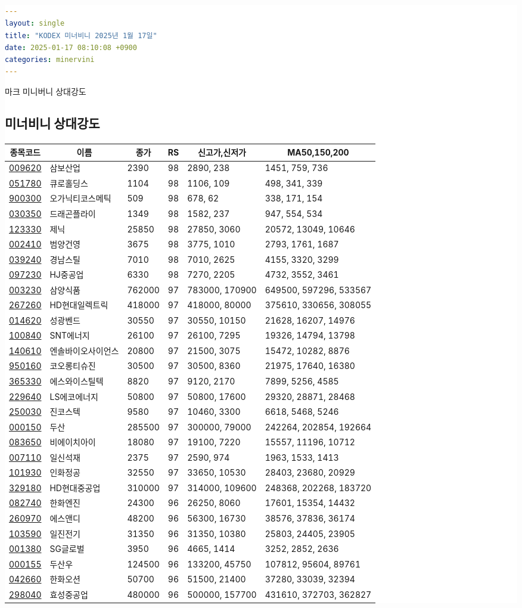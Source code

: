 ```yaml
---
layout: single
title: "KODEX 미너비니 2025년 1월 17일"
date: 2025-01-17 08:10:08 +0900
categories: minervini
---
```

마크 미니버니 상대강도

## 미너비니 상대강도

|종목코드|이름|종가|RS|신고가,신저가|MA50,150,200|
|------|---|---|--|---------|------------|
|[009620](https://finance.daum.net/quotes/A009620)|삼보산업|2390|98|2890, 238|1451, 759, 736|
|[051780](https://finance.daum.net/quotes/A051780)|큐로홀딩스|1104|98|1106, 109|498, 341, 339|
|[900300](https://finance.daum.net/quotes/A900300)|오가닉티코스메틱|509|98|678, 62|338, 171, 154|
|[030350](https://finance.daum.net/quotes/A030350)|드래곤플라이|1349|98|1582, 237|947, 554, 534|
|[123330](https://finance.daum.net/quotes/A123330)|제닉|25850|98|27850, 3060|20572, 13049, 10646|
|[002410](https://finance.daum.net/quotes/A002410)|범양건영|3675|98|3775, 1010|2793, 1761, 1687|
|[039240](https://finance.daum.net/quotes/A039240)|경남스틸|7010|98|7010, 2625|4155, 3320, 3299|
|[097230](https://finance.daum.net/quotes/A097230)|HJ중공업|6330|98|7270, 2205|4732, 3552, 3461|
|[003230](https://finance.daum.net/quotes/A003230)|삼양식품|762000|97|783000, 170900|649500, 597296, 533567|
|[267260](https://finance.daum.net/quotes/A267260)|HD현대일렉트릭|418000|97|418000, 80000|375610, 330656, 308055|
|[014620](https://finance.daum.net/quotes/A014620)|성광벤드|30550|97|30550, 10150|21628, 16207, 14976|
|[100840](https://finance.daum.net/quotes/A100840)|SNT에너지|26100|97|26100, 7295|19326, 14794, 13798|
|[140610](https://finance.daum.net/quotes/A140610)|엔솔바이오사이언스|20800|97|21500, 3075|15472, 10282, 8876|
|[950160](https://finance.daum.net/quotes/A950160)|코오롱티슈진|30500|97|30500, 8360|21975, 17640, 16380|
|[365330](https://finance.daum.net/quotes/A365330)|에스와이스틸텍|8820|97|9120, 2170|7899, 5256, 4585|
|[229640](https://finance.daum.net/quotes/A229640)|LS에코에너지|50800|97|50800, 17600|29320, 28871, 28468|
|[250030](https://finance.daum.net/quotes/A250030)|진코스텍|9580|97|10460, 3300|6618, 5468, 5246|
|[000150](https://finance.daum.net/quotes/A000150)|두산|285500|97|300000, 79000|242264, 202854, 192664|
|[083650](https://finance.daum.net/quotes/A083650)|비에이치아이|18080|97|19100, 7220|15557, 11196, 10712|
|[007110](https://finance.daum.net/quotes/A007110)|일신석재|2375|97|2590, 974|1963, 1533, 1413|
|[101930](https://finance.daum.net/quotes/A101930)|인화정공|32550|97|33650, 10530|28403, 23680, 20929|
|[329180](https://finance.daum.net/quotes/A329180)|HD현대중공업|310000|97|314000, 109600|248368, 202268, 183720|
|[082740](https://finance.daum.net/quotes/A082740)|한화엔진|24300|96|26250, 8060|17601, 15354, 14432|
|[260970](https://finance.daum.net/quotes/A260970)|에스앤디|48200|96|56300, 16730|38576, 37836, 36174|
|[103590](https://finance.daum.net/quotes/A103590)|일진전기|31350|96|31350, 10380|25803, 24405, 23905|
|[001380](https://finance.daum.net/quotes/A001380)|SG글로벌|3950|96|4665, 1414|3252, 2852, 2636|
|[000155](https://finance.daum.net/quotes/A000155)|두산우|124500|96|133200, 45750|107812, 95604, 89761|
|[042660](https://finance.daum.net/quotes/A042660)|한화오션|50700|96|51500, 21400|37280, 33039, 32394|
|[298040](https://finance.daum.net/quotes/A298040)|효성중공업|480000|96|500000, 157700|431610, 372703, 362827|